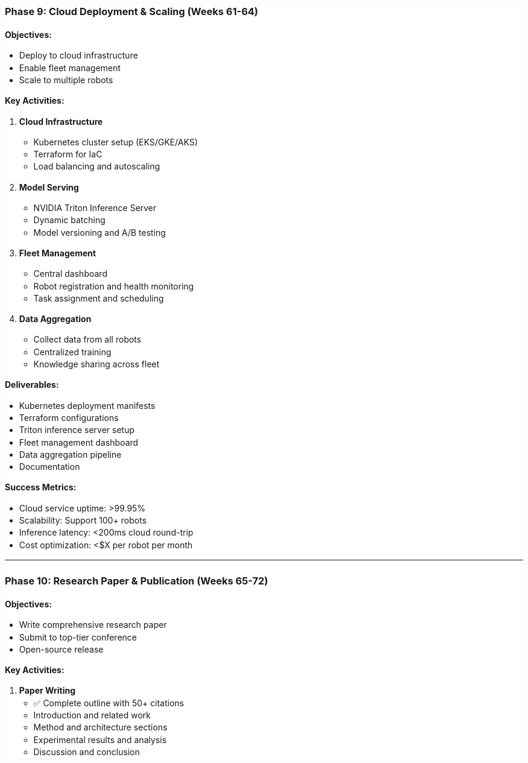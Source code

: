 
### Phase 9: Cloud Deployment & Scaling (Weeks 61-64)

**Objectives:**
- Deploy to cloud infrastructure
- Enable fleet management
- Scale to multiple robots

**Key Activities:**

1. **Cloud Infrastructure**
   - Kubernetes cluster setup (EKS/GKE/AKS)
   - Terraform for IaC
   - Load balancing and autoscaling

2. **Model Serving**
   - NVIDIA Triton Inference Server
   - Dynamic batching
   - Model versioning and A/B testing

3. **Fleet Management**
   - Central dashboard
   - Robot registration and health monitoring
   - Task assignment and scheduling

4. **Data Aggregation**
   - Collect data from all robots
   - Centralized training
   - Knowledge sharing across fleet

**Deliverables:**
- Kubernetes deployment manifests
- Terraform configurations
- Triton inference server setup
- Fleet management dashboard
- Data aggregation pipeline
- Documentation

**Success Metrics:**
- Cloud service uptime: >99.95%
- Scalability: Support 100+ robots
- Inference latency: <200ms cloud round-trip
- Cost optimization: <$X per robot per month

---

### Phase 10: Research Paper & Publication (Weeks 65-72)

**Objectives:**
- Write comprehensive research paper
- Submit to top-tier conference
- Open-source release

**Key Activities:**

1. **Paper Writing**
   - ✅ Complete outline with 50+ citations
   - Introduction and related work
   - Method and architecture sections
   - Experimental results and analysis
   - Discussion and conclusion
